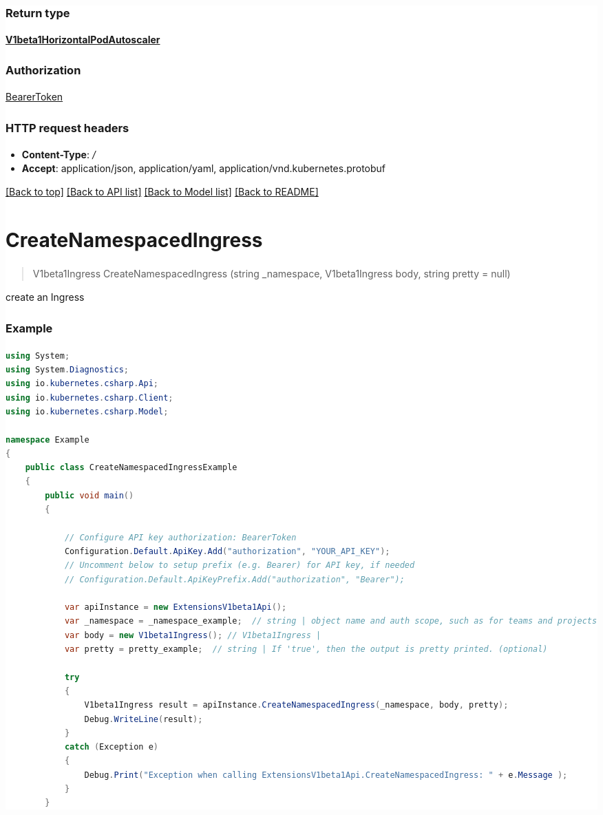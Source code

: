 ### Return type

[**V1beta1HorizontalPodAutoscaler**](V1beta1HorizontalPodAutoscaler.md)

### Authorization

[BearerToken](../README.md#BearerToken)

### HTTP request headers

 - **Content-Type**: */*
 - **Accept**: application/json, application/yaml, application/vnd.kubernetes.protobuf

[[Back to top]](#) [[Back to API list]](../README.md#documentation-for-api-endpoints) [[Back to Model list]](../README.md#documentation-for-models) [[Back to README]](../README.md)

<a name="createnamespacedingress"></a>
# **CreateNamespacedIngress**
> V1beta1Ingress CreateNamespacedIngress (string _namespace, V1beta1Ingress body, string pretty = null)



create an Ingress

### Example
```csharp
using System;
using System.Diagnostics;
using io.kubernetes.csharp.Api;
using io.kubernetes.csharp.Client;
using io.kubernetes.csharp.Model;

namespace Example
{
    public class CreateNamespacedIngressExample
    {
        public void main()
        {
            
            // Configure API key authorization: BearerToken
            Configuration.Default.ApiKey.Add("authorization", "YOUR_API_KEY");
            // Uncomment below to setup prefix (e.g. Bearer) for API key, if needed
            // Configuration.Default.ApiKeyPrefix.Add("authorization", "Bearer");

            var apiInstance = new ExtensionsV1beta1Api();
            var _namespace = _namespace_example;  // string | object name and auth scope, such as for teams and projects
            var body = new V1beta1Ingress(); // V1beta1Ingress | 
            var pretty = pretty_example;  // string | If 'true', then the output is pretty printed. (optional) 

            try
            {
                V1beta1Ingress result = apiInstance.CreateNamespacedIngress(_namespace, body, pretty);
                Debug.WriteLine(result);
            }
            catch (Exception e)
            {
                Debug.Print("Exception when calling ExtensionsV1beta1Api.CreateNamespacedIngress: " + e.Message );
            }
        }
```
